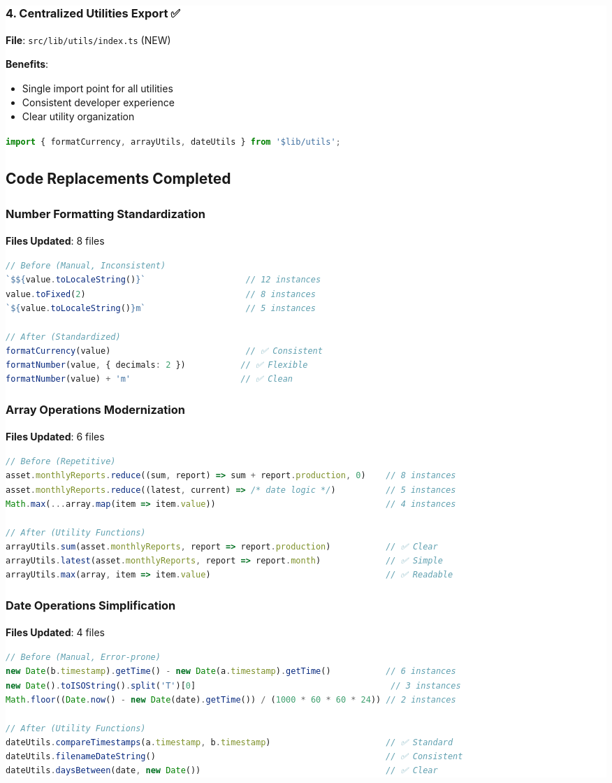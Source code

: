 ### 4. **Centralized Utilities Export** ✅
**File**: `src/lib/utils/index.ts` (NEW)

**Benefits**:
- Single import point for all utilities
- Consistent developer experience
- Clear utility organization

```typescript
import { formatCurrency, arrayUtils, dateUtils } from '$lib/utils';
```

## Code Replacements Completed

### **Number Formatting Standardization**
**Files Updated**: 8 files
```typescript
// Before (Manual, Inconsistent)
`$${value.toLocaleString()}`                    // 12 instances
value.toFixed(2)                                // 8 instances
`${value.toLocaleString()}m`                    // 5 instances

// After (Standardized)
formatCurrency(value)                           // ✅ Consistent
formatNumber(value, { decimals: 2 })           // ✅ Flexible
formatNumber(value) + 'm'                      // ✅ Clean
```

### **Array Operations Modernization**
**Files Updated**: 6 files
```typescript
// Before (Repetitive)
asset.monthlyReports.reduce((sum, report) => sum + report.production, 0)    // 8 instances
asset.monthlyReports.reduce((latest, current) => /* date logic */)          // 5 instances
Math.max(...array.map(item => item.value))                                  // 4 instances

// After (Utility Functions)
arrayUtils.sum(asset.monthlyReports, report => report.production)           // ✅ Clear
arrayUtils.latest(asset.monthlyReports, report => report.month)             // ✅ Simple
arrayUtils.max(array, item => item.value)                                   // ✅ Readable
```

### **Date Operations Simplification**
**Files Updated**: 4 files
```typescript
// Before (Manual, Error-prone)
new Date(b.timestamp).getTime() - new Date(a.timestamp).getTime()           // 6 instances
new Date().toISOString().split('T')[0]                                       // 3 instances
Math.floor((Date.now() - new Date(date).getTime()) / (1000 * 60 * 60 * 24)) // 2 instances

// After (Utility Functions)
dateUtils.compareTimestamps(a.timestamp, b.timestamp)                       // ✅ Standard
dateUtils.filenameDateString()                                              // ✅ Consistent
dateUtils.daysBetween(date, new Date())                                     // ✅ Clear
```
